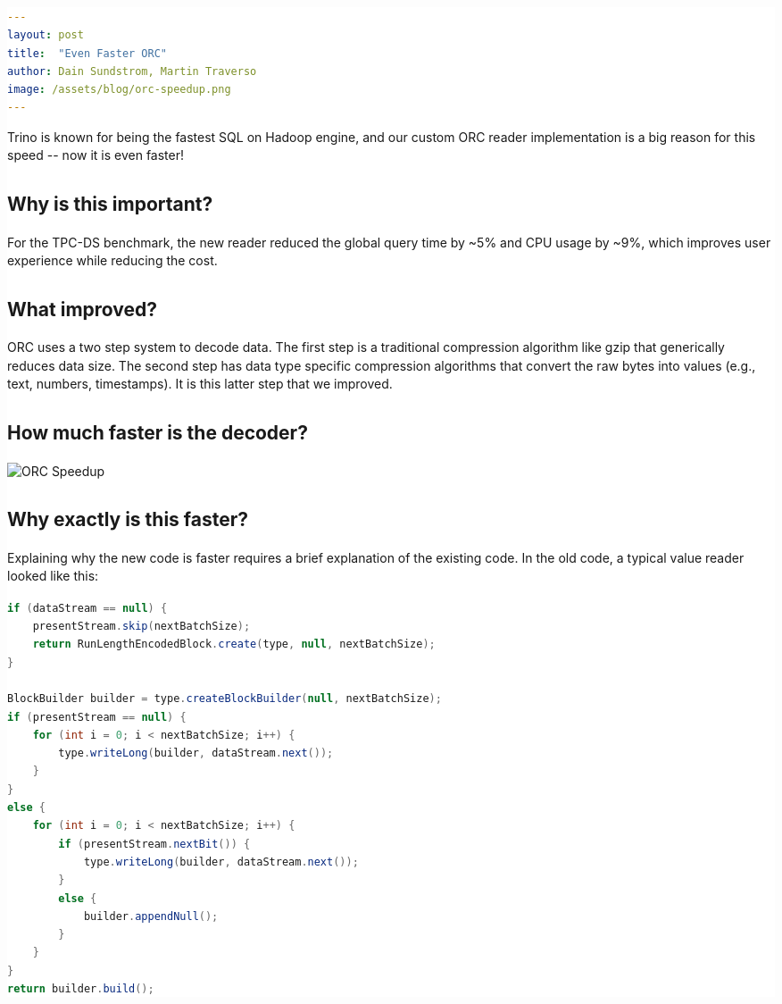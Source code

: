 ```yaml
---
layout: post
title:  "Even Faster ORC"
author: Dain Sundstrom, Martin Traverso
image: /assets/blog/orc-speedup.png
---
```


Trino is known for being the fastest SQL on Hadoop engine, and our custom ORC
reader implementation is a big reason for this speed -- now it is even faster!

## Why is this important?

For the TPC-DS benchmark, the new reader reduced the global query time by ~5%
and CPU usage by ~9%, which improves user experience while reducing the cost.

## What improved?

ORC uses a two step system to decode data. The first step is a traditional
compression algorithm like gzip that generically reduces data size. The second
step has data type specific compression algorithms that convert the raw bytes
into values (e.g., text, numbers, timestamps). It is this latter step that we
improved.

## How much faster is the decoder?

![ORC Speedup](/assets/blog/orc-speedup.svg)

## Why exactly is this faster?

Explaining why the new code is faster requires a brief explanation of the
existing code. In the old code, a typical value reader looked like this:

```java
if (dataStream == null) {
    presentStream.skip(nextBatchSize);
    return RunLengthEncodedBlock.create(type, null, nextBatchSize);
}

BlockBuilder builder = type.createBlockBuilder(null, nextBatchSize);
if (presentStream == null) {
    for (int i = 0; i < nextBatchSize; i++) {
        type.writeLong(builder, dataStream.next());
    }
}
else {
    for (int i = 0; i < nextBatchSize; i++) {
        if (presentStream.nextBit()) {
            type.writeLong(builder, dataStream.next());
        }
        else {
            builder.appendNull();
        }
    }
}
return builder.build();
```
